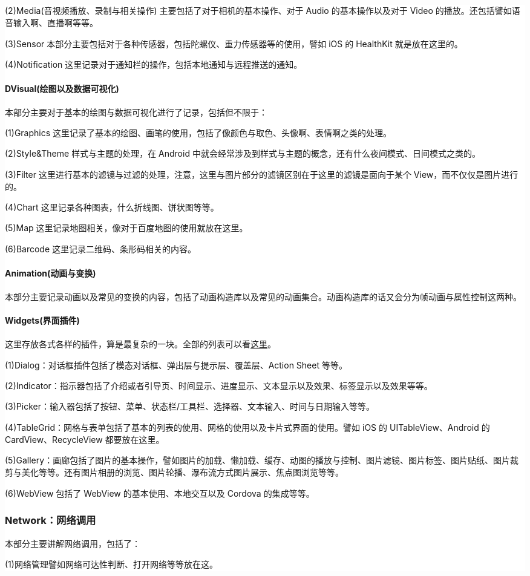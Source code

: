 (2)Media(音视频播放、录制与相关操作)
主要包括了对于相机的基本操作、对于 Audio 的基本操作以及对于 Video 的播放。还包括譬如语音输入啊、直播啊等等。

(3)Sensor
本部分主要包括对于各种传感器，包括陀螺仪、重力传感器等的使用，譬如 iOS 的 HealthKit 就是放在这里的。

(4)Notification
这里记录对于通知栏的操作，包括本地通知与远程推送的通知。

#### DVisual(绘图以及数据可视化)

本部分主要对于基本的绘图与数据可视化进行了记录，包括但不限于：

(1)Graphics
这里记录了基本的绘图、画笔的使用，包括了像颜色与取色、头像啊、表情啊之类的处理。

(2)Style&Theme
样式与主题的处理，在 Android 中就会经常涉及到样式与主题的概念，还有什么夜间模式、日间模式之类的。

(3)Filter
这里进行基本的滤镜与过滤的处理，注意，这里与图片部分的滤镜区别在于这里的滤镜是面向于某个 View，而不仅仅是图片进行的。

(4)Chart
这里记录各种图表，什么折线图、饼状图等等。

(5)Map
这里记录地图相关，像对于百度地图的使用就放在这里。

(6)Barcode
这里记录二维码、条形码相关的内容。

#### Animation(动画与变换)

本部分主要记录动画以及常见的变换的内容，包括了动画构造库以及常见的动画集合。动画构造库的话又会分为帧动画与属性控制这两种。

#### Widgets(界面插件)

这里存放各式各样的插件，算是最复杂的一块。全部的列表可以看[这里](https://github.com/wx-chevalier/Coder-Knowledge-Graph/blob/master/zh/client.md)。

(1)Dialog：对话框插件包括了模态对话框、弹出层与提示层、覆盖层、Action Sheet 等等。

(2)Indicator：指示器包括了介绍或者引导页、时间显示、进度显示、文本显示以及效果、标签显示以及效果等等。

(3)Picker：输入器包括了按钮、菜单、状态栏/工具栏、选择器、文本输入、时间与日期输入等等。

(4)TableGrid：网格与表单包括了基本的列表的使用、网格的使用以及卡片式界面的使用。譬如 iOS 的 UITableView、Android 的 CardView、RecycleView 都要放在这里。

(5)Gallery：画廊包括了图片的基本操作，譬如图片的加载、懒加载、缓存、动图的播放与控制、图片滤镜、图片标签、图片贴纸、图片裁剪与美化等等。还有图片相册的浏览、图片轮播、瀑布流方式图片展示、焦点图浏览等等。

(6)WebView
包括了 WebView 的基本使用、本地交互以及 Cordova 的集成等等。

### Network：网络调用

本部分主要讲解网络调用，包括了：

(1)网络管理譬如网络可达性判断、打开网络等等放在这。
